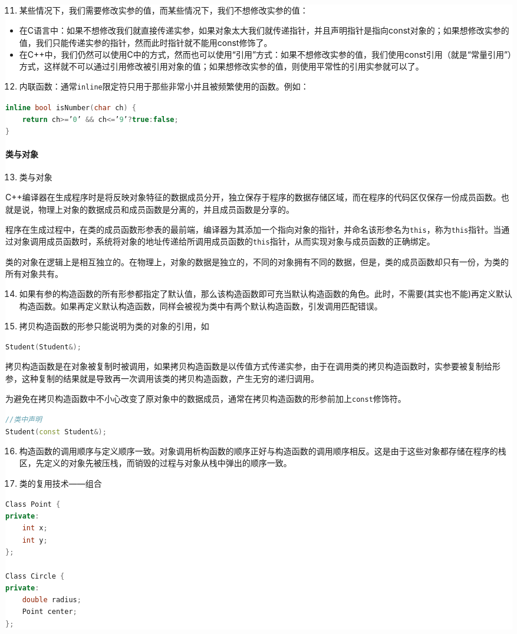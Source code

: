 11.	某些情况下，我们需要修改实参的值，而某些情况下，我们不想修改实参的值：

* 在C语言中：如果不想修改我们就直接传递实参，如果对象太大我们就传递指针，并且声明指针是指向const对象的；如果想修改实参的值，我们只能传递实参的指针，然而此时指针就不能用const修饰了。
* 在C++中，我们仍然可以使用C中的方式，然而也可以使用“引用”方式：如果不想修改实参的值，我们使用const引用（就是“常量引用”）方式，这样就不可以通过引用修改被引用对象的值；如果想修改实参的值，则使用平常性的引用实参就可以了。

12.	内联函数：通常`inline`限定符只用于那些非常小并且被频繁使用的函数。例如：

```cpp
inline bool isNumber(char ch) {
    return ch>=’0’ && ch<=’9’?true:false;
}
```

#### 类与对象

13. 类与对象

C++编译器在生成程序时是将反映对象特征的数据成员分开，独立保存于程序的数据存储区域，而在程序的代码区仅保存一份成员函数。也就是说，物理上对象的数据成员和成员函数是分离的，并且成员函数是分享的。

程序在生成过程中，在类的成员函数形参表的最前端，编译器为其添加一个指向对象的指针，并命名该形参名为`this`，称为`this`指针。当通过对象调用成员函数时，系统将对象的地址传递给所调用成员函数的`this`指针，从而实现对象与成员函数的正确绑定。

类的对象在逻辑上是相互独立的。在物理上，对象的数据是独立的，不同的对象拥有不同的数据，但是，类的成员函数却只有一份，为类的所有对象共有。

14.	如果有参的构造函数的所有形参都指定了默认值，那么该构造函数即可充当默认构造函数的角色。此时，不需要(其实也不能)再定义默认构造函数。如果再定义默认构造函数，同样会被视为类中有两个默认构造函数，引发调用匹配错误。

15.	拷贝构造函数的形参只能说明为类的对象的引用，如

```cpp
Student(Student&);
```

拷贝构造函数是在对象被复制时被调用，如果拷贝构造函数是以传值方式传递实参，由于在调用类的拷贝构造函数时，实参要被复制给形参，这种复制的结果就是导致再一次调用该类的拷贝构造函数，产生无穷的递归调用。

为避免在拷贝构造函数中不小心改变了原对象中的数据成员，通常在拷贝构造函数的形参前加上`const`修饰符。

```cpp
//类中声明
Student(const Student&);
```

16.	构造函数的调用顺序与定义顺序一致。对象调用析构函数的顺序正好与构造函数的调用顺序相反。这是由于这些对象都存储在程序的栈区，先定义的对象先被压栈，而销毁的过程与对象从栈中弹出的顺序一致。

17.	类的复用技术——组合

```cpp
Class Point { 
private:
    int x;
    int y;
};

Class Circle {
private:
    double radius;
    Point center;
};
```
